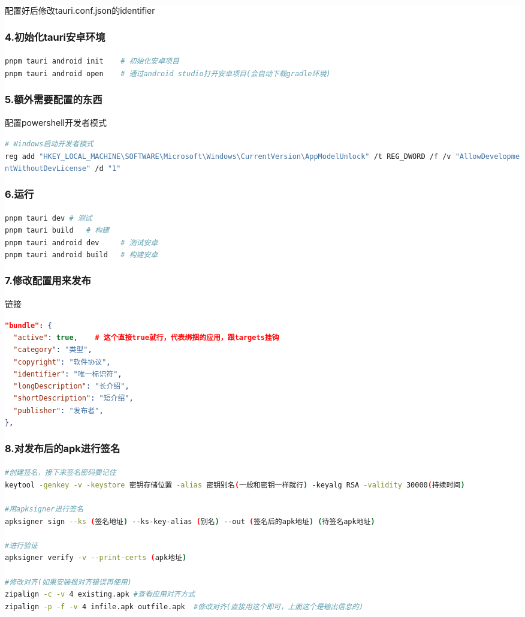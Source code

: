 配置好后修改tauri.conf.json的identifier

### 4.初始化tauri安卓环境

```bash
pnpm tauri android init    # 初始化安卓项目
pnpm tauri android open    # 通过android studio打开安卓项目(会自动下载gradle环境)
```

### 5.额外需要配置的东西

配置powershell开发者模式

```bash
# Windows启动开发者模式
reg add "HKEY_LOCAL_MACHINE\SOFTWARE\Microsoft\Windows\CurrentVersion\AppModelUnlock" /t REG_DWORD /f /v "AllowDevelopmentWithoutDevLicense" /d "1"
```



### 6.运行

```bash
pnpm tauri dev # 测试
pnpm tauri build   # 构建
pnpm tauri android dev     # 测试安卓
pnpm tauri android build   # 构建安卓
```



### 7.修改配置用来发布

链接

```json
"bundle": {
  "active": true,    # 这个直接true就行，代表绑捆的应用，跟targets挂钩
  "category": "类型",
  "copyright": "软件协议",
  "identifier": "唯一标识符",
  "longDescription": "长介绍",
  "shortDescription": "短介绍",
  "publisher": "发布者",
},
```



### 8.对发布后的apk进行签名

```bash
#创建签名，接下来签名密码要记住
keytool -genkey -v -keystore 密钥存储位置 -alias 密钥别名(一般和密钥一样就行) -keyalg RSA -validity 30000(持续时间)

#用apksigner进行签名
apksigner sign --ks (签名地址) --ks-key-alias (别名) --out (签名后的apk地址) (待签名apk地址)

#进行验证
apksigner verify -v --print-certs (apk地址)

#修改对齐(如果安装报对齐错误再使用)
zipalign -c -v 4 existing.apk #查看应用对齐方式
zipalign -p -f -v 4 infile.apk outfile.apk  #修改对齐(直接用这个即可，上面这个是输出信息的)
```
